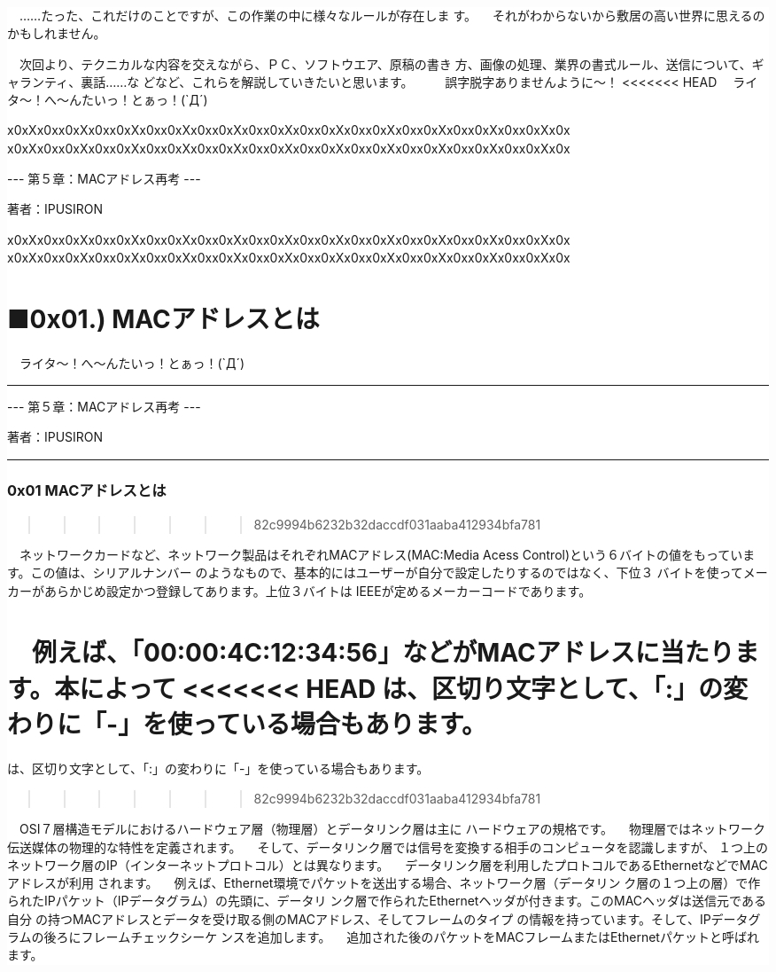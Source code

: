 　……たった、これだけのことですが、この作業の中に様々なルールが存在しま
す。
　それがわからないから敷居の高い世界に思えるのかもしれません。

　次回より、テクニカルな内容を交えながら、ＰＣ、ソフトウエア、原稿の書き
方、画像の処理、業界の書式ルール、送信について、ギャランティ、裏話……な
どなど、これらを解説していきたいと思います。
　
　誤字脱字ありませんように〜！
<<<<<<< HEAD
　ライタ〜！へ〜んたいっ！とぁっ！(`Д´)



x0xXx0xx0xXx0xx0xXx0xx0xXx0xx0xXx0xx0xXx0xx0xXx0xx0xXx0xx0xXx0xx0xXx0xx0xXx0x
x0xXx0xx0xXx0xx0xXx0xx0xXx0xx0xXx0xx0xXx0xx0xXx0xx0xXx0xx0xXx0xx0xXx0xx0xXx0x

 --- 第５章：MACアドレス再考 ---

 著者：IPUSIRON

x0xXx0xx0xXx0xx0xXx0xx0xXx0xx0xXx0xx0xXx0xx0xXx0xx0xXx0xx0xXx0xx0xXx0xx0xXx0x
x0xXx0xx0xXx0xx0xXx0xx0xXx0xx0xXx0xx0xXx0xx0xXx0xx0xXx0xx0xXx0xx0xXx0xx0xXx0x


■0x01.) MACアドレスとは
=======
　ライタ〜！へ〜んたいっ！とぁっ！(\`Д´)



***

 \-\-\- 第５章：MACアドレス再考 \-\-\-

 著者：IPUSIRON

***


### 0x01 MACアドレスとは
>>>>>>> 82c9994b6232b32daccdf031aaba412934bfa781

　ネットワークカードなど、ネットワーク製品はそれぞれMACアドレス(MAC:Media 
Acess Control)という６バイトの値をもっています。この値は、シリアルナンバー
のようなもので、基本的にはユーザーが自分で設定したりするのではなく、下位３
バイトを使ってメーカーがあらかじめ設定かつ登録してあります。上位３バイトは
IEEEが定めるメーカーコードであります。

　例えば、「00:00:4C:12:34:56」などがMACアドレスに当たります。本によって
<<<<<<< HEAD
は、区切り文字として、「:」の変わりに「-」を使っている場合もあります。
=======
は、区切り文字として、「:」の変わりに「\-」を使っている場合もあります。
>>>>>>> 82c9994b6232b32daccdf031aaba412934bfa781

　OSI７層構造モデルにおけるハードウェア層（物理層）とデータリンク層は主に
ハードウェアの規格です。
　物理層ではネットワーク伝送媒体の物理的な特性を定義されます。
　そして、データリンク層では信号を変換する相手のコンピュータを認識しますが、
１つ上のネットワーク層のIP（インターネットプロトコル）とは異なります。
　データリンク層を利用したプロトコルであるEthernetなどでMACアドレスが利用
されます。
　例えば、Ethernet環境でパケットを送出する場合、ネットワーク層（データリン
ク層の１つ上の層）で作られたIPパケット（IPデータグラム）の先頭に、データリ
ンク層で作られたEthernetヘッダが付きます。このMACヘッダは送信元である自分
の持つMACアドレスとデータを受け取る側のMACアドレス、そしてフレームのタイプ
の情報を持っています。そして、IPデータグラムの後ろにフレームチェックシーケ
ンスを追加します。 
　追加された後のパケットをMACフレームまたはEthernetパケットと呼ばれます。
